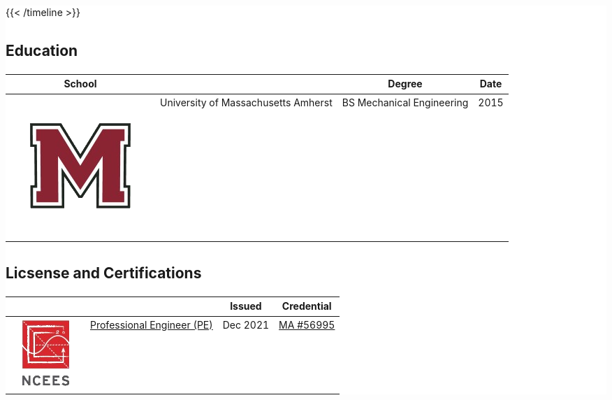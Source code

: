 
{{< /timeline >}}

## Education

<table>
    <thead>
        <tr>
            <th>School</th>
            <th></th>
            <th>Degree</th>
            <th>Date</th>
        </tr>
    </thead>
    <tbody>
        <tr>
            <td rowspan=1><img class="customEntitityLogo" src="umass.png"/></td>
            <td>University of Massachusetts Amherst</td>
            <td>BS Mechanical Engineering</td>
            <td>2015</td>
        </tr>
    </tbody>
</table>

## Licsense and Certifications

<table>
    <thead>
        <tr>
            <th></th>
            <th></th>
            <th>Issued</th>
            <th>Credential</th>
        </tr>
    </thead>
    <tbody>
      <tr>
          <td rowspan=1><img class="customEntitityLogo" src="pe.png"/></td>
          <td><a href="https://ncees.org/">Professional Engineer (PE)</a></td>
          <td>Dec 2021</td>
          <td><a href="https://elicensing21.mass.gov/CitizenAccess/GeneralProperty/LicenseeDetail.aspx?LicenseeNumber=56995&LicenseeType=Civil+Engineer">MA #56995</a></td>
      </tr>
    </tbody>
    <tbody>
      <tr>